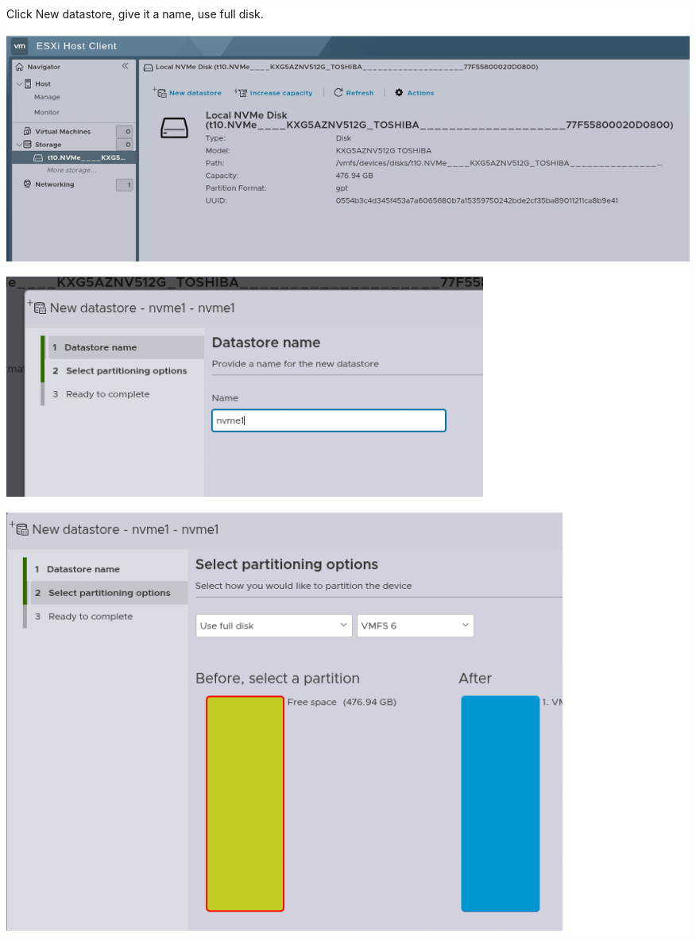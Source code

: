 
Click New datastore, give it a name, use full disk.

<kbd><img src= "https://raw.githubusercontent.com/nzdavidv/pages/refs/heads/main/images/esxi6.png" alt="esxi6" width="900px"></kbd>

<kbd><img src= "https://raw.githubusercontent.com/nzdavidv/pages/refs/heads/main/images/esxi7.png" alt="esxi7" width="600px"></kbd>

<kbd><img src= "https://raw.githubusercontent.com/nzdavidv/pages/refs/heads/main/images/esxi8.png" alt="esxi8" width="700px"></kbd>
